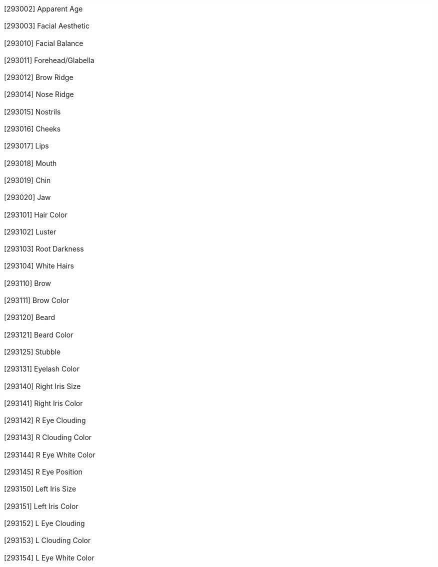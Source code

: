 [293002] Apparent Age

[293003] Facial Aesthetic

[293010] Facial Balance

[293011] Forehead/Glabella

[293012] Brow Ridge

[293014] Nose Ridge

[293015] Nostrils

[293016] Cheeks

[293017] Lips

[293018] Mouth

[293019] Chin

[293020] Jaw

[293101] Hair Color

[293102] Luster

[293103] Root Darkness

[293104] White Hairs

[293110] Brow

[293111] Brow Color

[293120] Beard

[293121] Beard Color

[293125] Stubble

[293131] Eyelash Color

[293140] Right Iris Size

[293141] Right Iris Color

[293142] R Eye Clouding

[293143] R Clouding Color

[293144] R Eye White Color

[293145] R Eye Position

[293150] Left Iris Size

[293151] Left Iris Color

[293152] L Eye Clouding

[293153] L Clouding Color

[293154] L Eye White Color

